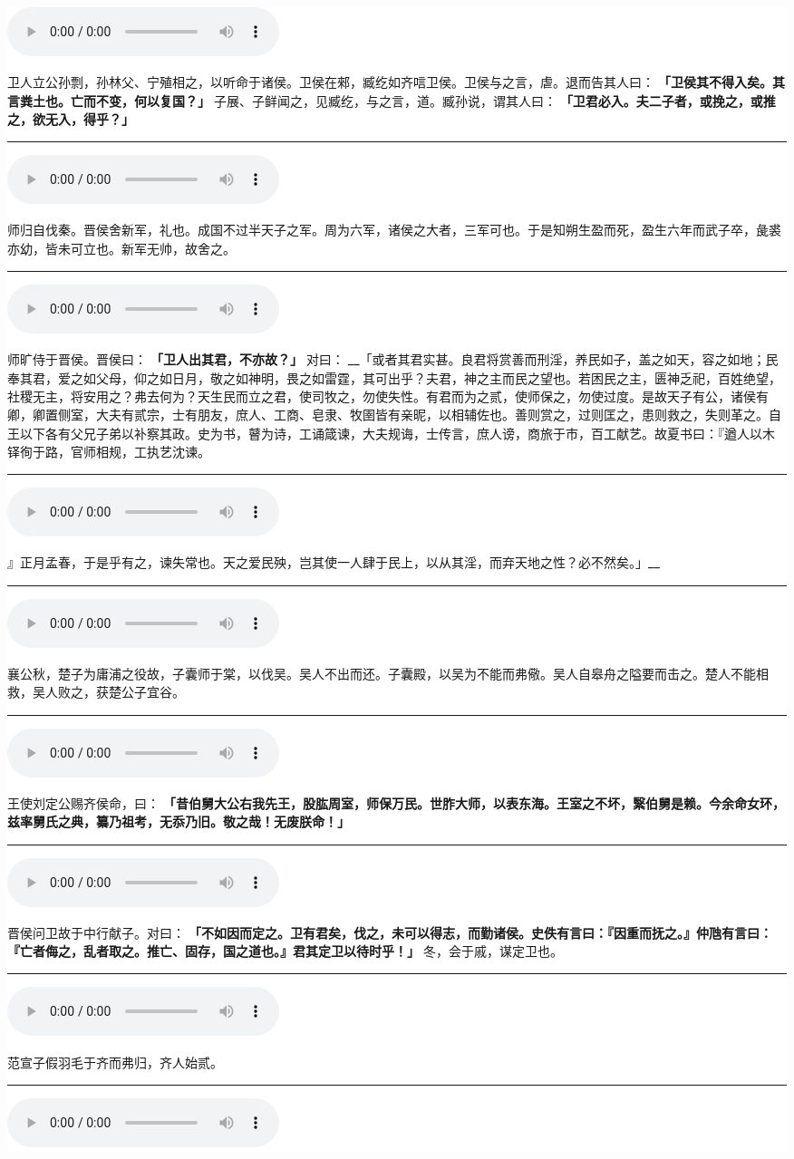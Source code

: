 
![](assets/audios/09/261.mp3)

卫人立公孙剽，孙林父、宁殖相之，以听命于诸侯。卫侯在郲，臧纥如齐唁卫侯。卫侯与之言，虐。退而告其人曰： __「卫侯其不得入矣。其言粪土也。亡而不变，何以复国？」__ 子展、子鲜闻之，见臧纥，与之言，道。臧孙说，谓其人曰： __「卫君必入。夫二子者，或挽之，或推之，欲无入，得乎？」__ 

---

![](assets/audios/09/262.mp3)

师归自伐秦。晋侯舍新军，礼也。成国不过半天子之军。周为六军，诸侯之大者，三军可也。于是知朔生盈而死，盈生六年而武子卒，彘裘亦幼，皆未可立也。新军无帅，故舍之。

---

![](assets/audios/09/263.mp3)

师旷侍于晋侯。晋侯曰： __「卫人出其君，不亦故？」__ 对曰： __「或者其君实甚。良君将赏善而刑淫，养民如子，盖之如天，容之如地；民奉其君，爱之如父母，仰之如日月，敬之如神明，畏之如雷霆，其可出乎？夫君，神之主而民之望也。若困民之主，匮神乏祀，百姓绝望，社稷无主，将安用之？弗去何为？天生民而立之君，使司牧之，勿使失性。有君而为之贰，使师保之，勿使过度。是故天子有公，诸侯有卿，卿置侧室，大夫有贰宗，士有朋友，庶人、工商、皂隶、牧圉皆有亲昵，以相辅佐也。善则赏之，过则匡之，患则救之，失则革之。自王以下各有父兄子弟以补察其政。史为书，瞽为诗，工诵箴谏，大夫规诲，士传言，庶人谤，商旅于市，百工献艺。故夏书曰：『遒人以木铎徇于路，官师相规，工执艺沈谏。

---

![](assets/audios/09/264.mp3)

』正月孟春，于是乎有之，谏失常也。天之爱民殃，岂其使一人肆于民上，以从其淫，而弃天地之性？必不然矣。」__ 

---

![](assets/audios/09/265.mp3)

襄公秋，楚子为庸浦之役故，子囊师于棠，以伐吴。吴人不出而还。子囊殿，以吴为不能而弗儆。吴人自皋舟之隘要而击之。楚人不能相救，吴人败之，获楚公子宜谷。

---

![](assets/audios/09/266.mp3)

王使刘定公赐齐侯命，曰： __「昔伯舅大公右我先王，股肱周室，师保万民。世胙大师，以表东海。王室之不坏，繄伯舅是赖。今余命女环，兹率舅氏之典，纂乃祖考，无忝乃旧。敬之哉！无废朕命！」__ 

---

![](assets/audios/09/267.mp3)

晋侯问卫故于中行献子。对曰： __「不如因而定之。卫有君矣，伐之，未可以得志，而勤诸侯。史佚有言曰：『因重而抚之。』仲虺有言曰：『亡者侮之，乱者取之。推亡、固存，国之道也。』君其定卫以待时乎！」__ 冬，会于戚，谋定卫也。

---

![](assets/audios/09/268.mp3)

范宣子假羽毛于齐而弗归，齐人始贰。

---

![](assets/audios/09/269.mp3)
